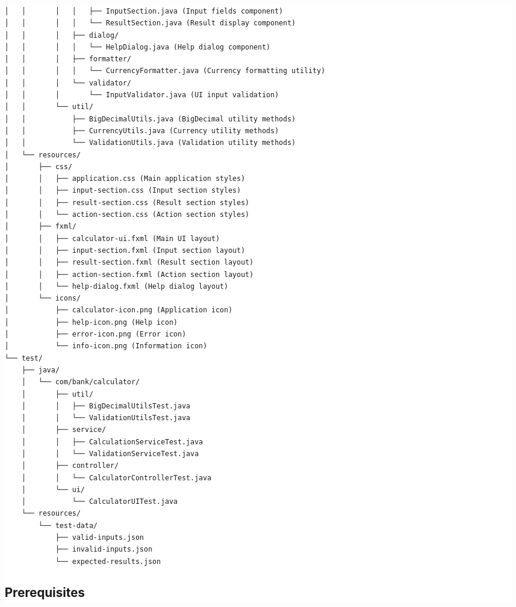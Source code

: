 ```
│   │       │   │   ├── InputSection.java (Input fields component)
│   │       │   │   └── ResultSection.java (Result display component)
│   │       │   ├── dialog/
│   │       │   │   └── HelpDialog.java (Help dialog component)
│   │       │   ├── formatter/
│   │       │   │   └── CurrencyFormatter.java (Currency formatting utility)
│   │       │   └── validator/
│   │       │       └── InputValidator.java (UI input validation)
│   │       └── util/
│   │           ├── BigDecimalUtils.java (BigDecimal utility methods)
│   │           ├── CurrencyUtils.java (Currency utility methods)
│   │           └── ValidationUtils.java (Validation utility methods)
│   └── resources/
│       ├── css/
│       │   ├── application.css (Main application styles)
│       │   ├── input-section.css (Input section styles)
│       │   ├── result-section.css (Result section styles)
│       │   └── action-section.css (Action section styles)
│       ├── fxml/
│       │   ├── calculator-ui.fxml (Main UI layout)
│       │   ├── input-section.fxml (Input section layout)
│       │   ├── result-section.fxml (Result section layout)
│       │   ├── action-section.fxml (Action section layout)
│       │   └── help-dialog.fxml (Help dialog layout)
│       └── icons/
│           ├── calculator-icon.png (Application icon)
│           ├── help-icon.png (Help icon)
│           ├── error-icon.png (Error icon)
│           └── info-icon.png (Information icon)
└── test/
    ├── java/
    │   └── com/bank/calculator/
    │       ├── util/
    │       │   ├── BigDecimalUtilsTest.java
    │       │   └── ValidationUtilsTest.java
    │       ├── service/
    │       │   ├── CalculationServiceTest.java
    │       │   └── ValidationServiceTest.java
    │       ├── controller/
    │       │   └── CalculatorControllerTest.java
    │       └── ui/
    │           └── CalculatorUITest.java
    └── resources/
        └── test-data/
            ├── valid-inputs.json
            ├── invalid-inputs.json
            └── expected-results.json
```

## Prerequisites
